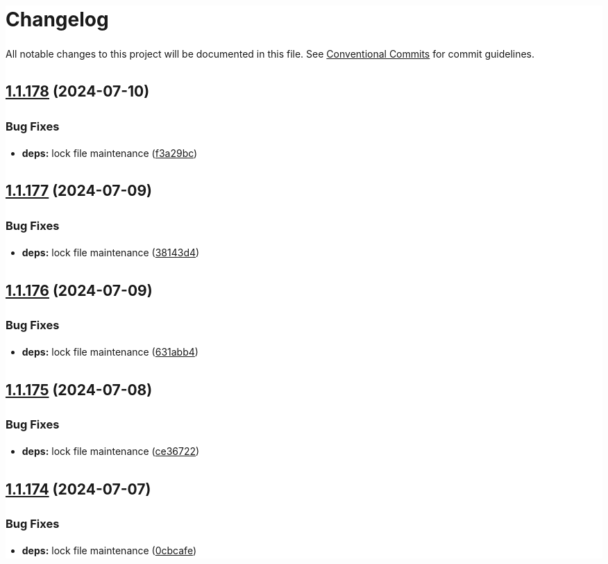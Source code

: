 # Changelog

All notable changes to this project will be documented in this file. See
[Conventional Commits](https://conventionalcommits.org) for commit guidelines.

## [1.1.178](https://github.com/scratchfoundation/scratch-blocks/compare/v1.1.177...v1.1.178) (2024-07-10)


### Bug Fixes

* **deps:** lock file maintenance ([f3a29bc](https://github.com/scratchfoundation/scratch-blocks/commit/f3a29bcf729044de00276254b51c1938e53f90c1))

## [1.1.177](https://github.com/scratchfoundation/scratch-blocks/compare/v1.1.176...v1.1.177) (2024-07-09)


### Bug Fixes

* **deps:** lock file maintenance ([38143d4](https://github.com/scratchfoundation/scratch-blocks/commit/38143d44a4c2b88ca949df065ac2652a5a9d06ac))

## [1.1.176](https://github.com/scratchfoundation/scratch-blocks/compare/v1.1.175...v1.1.176) (2024-07-09)


### Bug Fixes

* **deps:** lock file maintenance ([631abb4](https://github.com/scratchfoundation/scratch-blocks/commit/631abb4c60355f26f9df20e2be4a43985aeb890d))

## [1.1.175](https://github.com/scratchfoundation/scratch-blocks/compare/v1.1.174...v1.1.175) (2024-07-08)


### Bug Fixes

* **deps:** lock file maintenance ([ce36722](https://github.com/scratchfoundation/scratch-blocks/commit/ce3672280436aa8eaf102cc913e2c56089670f2d))

## [1.1.174](https://github.com/scratchfoundation/scratch-blocks/compare/v1.1.173...v1.1.174) (2024-07-07)


### Bug Fixes

* **deps:** lock file maintenance ([0cbcafe](https://github.com/scratchfoundation/scratch-blocks/commit/0cbcafe32a527fce7b303e633158c1ed3312a72f))
